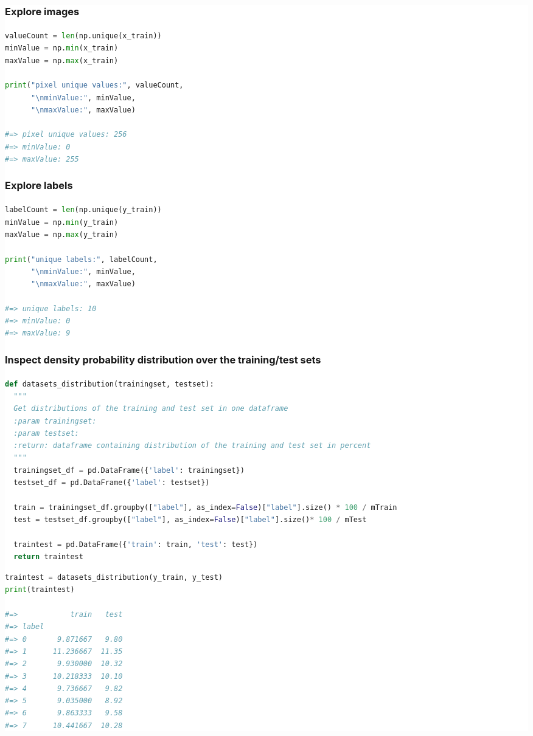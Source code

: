 ### Explore images
```python
valueCount = len(np.unique(x_train))
minValue = np.min(x_train)
maxValue = np.max(x_train)

print("pixel unique values:", valueCount,
      "\nminValue:", minValue,
      "\nmaxValue:", maxValue)

#=> pixel unique values: 256 
#=> minValue: 0 
#=> maxValue: 255 
```

### Explore labels
```python
labelCount = len(np.unique(y_train))
minValue = np.min(y_train)
maxValue = np.max(y_train)

print("unique labels:", labelCount,
      "\nminValue:", minValue,
      "\nmaxValue:", maxValue)

#=> unique labels: 10
#=> minValue: 0
#=> maxValue: 9
```

### Inspect density probability distribution over the training/test sets

```python
def datasets_distribution(trainingset, testset):
  """
  Get distributions of the training and test set in one dataframe
  :param trainingset: 
  :param testset:
  :return: dataframe containing distribution of the training and test set in percent
  """
  trainingset_df = pd.DataFrame({'label': trainingset})
  testset_df = pd.DataFrame({'label': testset})

  train = trainingset_df.groupby(["label"], as_index=False)["label"].size() * 100 / mTrain
  test = testset_df.groupby(["label"], as_index=False)["label"].size()* 100 / mTest

  traintest = pd.DataFrame({'train': train, 'test': test})
  return traintest
```

```python
traintest = datasets_distribution(y_train, y_test)
print(traintest)

#=>            train   test
#=> label                  
#=> 0       9.871667   9.80
#=> 1      11.236667  11.35
#=> 2       9.930000  10.32
#=> 3      10.218333  10.10
#=> 4       9.736667   9.82
#=> 5       9.035000   8.92
#=> 6       9.863333   9.58
#=> 7      10.441667  10.28
```